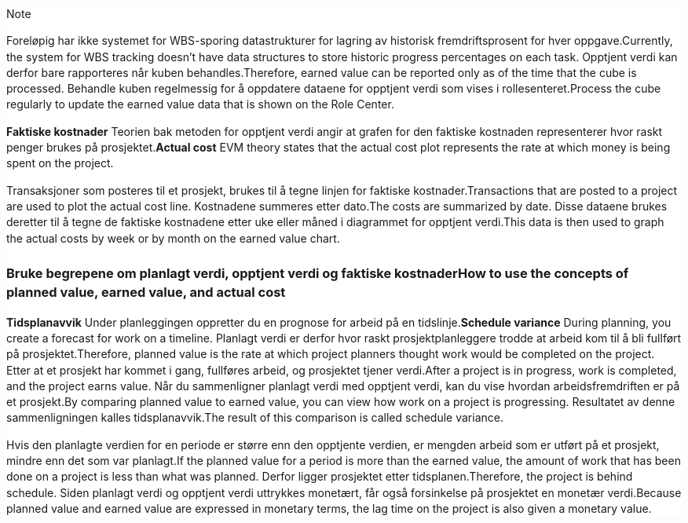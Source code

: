 > [!NOTE] 
> <span data-ttu-id="32fb3-318">Foreløpig har ikke systemet for WBS-sporing datastrukturer for lagring av historisk fremdriftsprosent for hver oppgave.</span><span class="sxs-lookup"><span data-stu-id="32fb3-318">Currently, the system  for WBS tracking doesn’t have data structures to store historic progress percentages on each task.</span></span> <span data-ttu-id="32fb3-319">Opptjent verdi kan derfor bare rapporteres når kuben behandles.</span><span class="sxs-lookup"><span data-stu-id="32fb3-319">Therefore, earned value can be reported only as of the time that the cube is processed.</span></span> <span data-ttu-id="32fb3-320">Behandle kuben regelmessig for å oppdatere dataene for opptjent verdi som vises i rollesenteret.</span><span class="sxs-lookup"><span data-stu-id="32fb3-320">Process the cube regularly to update the earned value data that is shown on the Role Center.</span></span> 

<span data-ttu-id="32fb3-321">**Faktiske kostnader** Teorien bak metoden for opptjent verdi angir at grafen for den faktiske kostnaden representerer hvor raskt penger brukes på prosjektet.</span><span class="sxs-lookup"><span data-stu-id="32fb3-321">**Actual cost** EVM theory states that the actual cost plot represents the rate at which money is being spent on the project.</span></span> 

<span data-ttu-id="32fb3-322">Transaksjoner som posteres til et prosjekt, brukes til å tegne linjen for faktiske kostnader.</span><span class="sxs-lookup"><span data-stu-id="32fb3-322">Transactions that are posted to a project are used to plot the actual cost line.</span></span> <span data-ttu-id="32fb3-323">Kostnadene summeres etter dato.</span><span class="sxs-lookup"><span data-stu-id="32fb3-323">The costs are summarized by date.</span></span> <span data-ttu-id="32fb3-324">Disse dataene brukes deretter til å tegne de faktiske kostnadene etter uke eller måned i diagrammet for opptjent verdi.</span><span class="sxs-lookup"><span data-stu-id="32fb3-324">This data is then used to graph the actual costs by week or by month on the earned value chart.</span></span>

### <a name="how-to-use-the-concepts-of-planned-value-earned-value-and-actual-cost"></a><span data-ttu-id="32fb3-325">Bruke begrepene om planlagt verdi, opptjent verdi og faktiske kostnader</span><span class="sxs-lookup"><span data-stu-id="32fb3-325">How to use the concepts of planned value, earned value, and actual cost</span></span>

<span data-ttu-id="32fb3-326">**Tidsplanavvik** Under planleggingen oppretter du en prognose for arbeid på en tidslinje.</span><span class="sxs-lookup"><span data-stu-id="32fb3-326">**Schedule variance** During planning, you create a forecast for work on a timeline.</span></span> <span data-ttu-id="32fb3-327">Planlagt verdi er derfor hvor raskt prosjektplanleggere trodde at arbeid kom til å bli fullført på prosjektet.</span><span class="sxs-lookup"><span data-stu-id="32fb3-327">Therefore, planned value is the rate at which project planners thought work would be completed on the project.</span></span> <span data-ttu-id="32fb3-328">Etter at et prosjekt har kommet i gang, fullføres arbeid, og prosjektet tjener verdi.</span><span class="sxs-lookup"><span data-stu-id="32fb3-328">After a project is in progress, work is completed, and the project earns value.</span></span> <span data-ttu-id="32fb3-329">Når du sammenligner planlagt verdi med opptjent verdi, kan du vise hvordan arbeidsfremdriften er på et prosjekt.</span><span class="sxs-lookup"><span data-stu-id="32fb3-329">By comparing planned value to earned value, you can view how work on a project is progressing.</span></span> <span data-ttu-id="32fb3-330">Resultatet av denne sammenligningen kalles tidsplanavvik.</span><span class="sxs-lookup"><span data-stu-id="32fb3-330">The result of this comparison is called schedule variance.</span></span> 

<span data-ttu-id="32fb3-331">Hvis den planlagte verdien for en periode er større enn den opptjente verdien, er mengden arbeid som er utført på et prosjekt, mindre enn det som var planlagt.</span><span class="sxs-lookup"><span data-stu-id="32fb3-331">If the planned value for a period is more than the earned value, the amount of work that has been done on a project is less than what was planned.</span></span> <span data-ttu-id="32fb3-332">Derfor ligger prosjektet etter tidsplanen.</span><span class="sxs-lookup"><span data-stu-id="32fb3-332">Therefore, the project is behind schedule.</span></span> <span data-ttu-id="32fb3-333">Siden planlagt verdi og opptjent verdi uttrykkes monetært, får også forsinkelse på prosjektet en monetær verdi.</span><span class="sxs-lookup"><span data-stu-id="32fb3-333">Because planned value and earned value are expressed in monetary terms, the lag time on the project is also given a monetary value.</span></span> 
